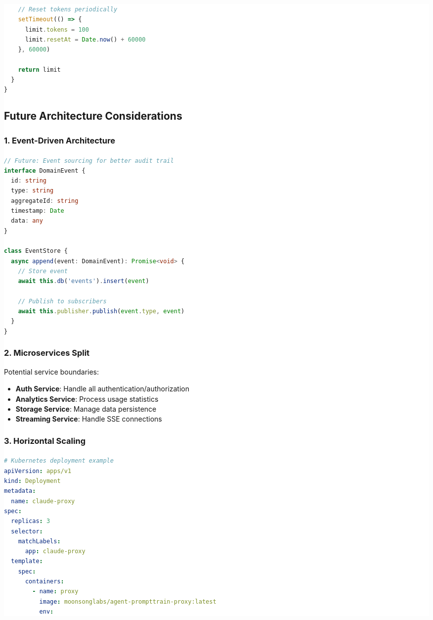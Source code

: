 ```typescript
    // Reset tokens periodically
    setTimeout(() => {
      limit.tokens = 100
      limit.resetAt = Date.now() + 60000
    }, 60000)

    return limit
  }
}
```

## Future Architecture Considerations

### 1. Event-Driven Architecture

```typescript
// Future: Event sourcing for better audit trail
interface DomainEvent {
  id: string
  type: string
  aggregateId: string
  timestamp: Date
  data: any
}

class EventStore {
  async append(event: DomainEvent): Promise<void> {
    // Store event
    await this.db('events').insert(event)

    // Publish to subscribers
    await this.publisher.publish(event.type, event)
  }
}
```

### 2. Microservices Split

Potential service boundaries:

- **Auth Service**: Handle all authentication/authorization
- **Analytics Service**: Process usage statistics
- **Storage Service**: Manage data persistence
- **Streaming Service**: Handle SSE connections

### 3. Horizontal Scaling

```yaml
# Kubernetes deployment example
apiVersion: apps/v1
kind: Deployment
metadata:
  name: claude-proxy
spec:
  replicas: 3
  selector:
    matchLabels:
      app: claude-proxy
  template:
    spec:
      containers:
        - name: proxy
          image: moonsonglabs/agent-prompttrain-proxy:latest
          env:
```